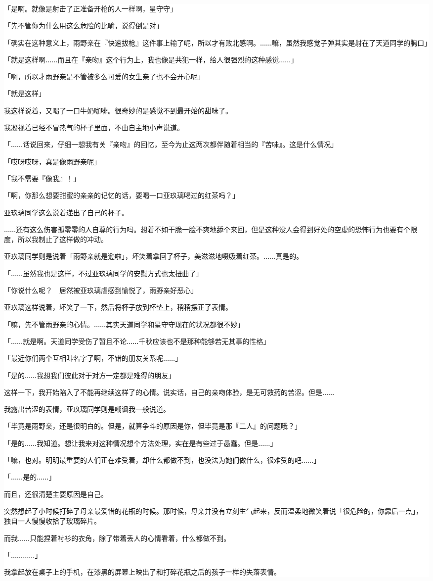 「是啊。就像是射击了正准备开枪的人一样啊，星守守」

「先不管你为什么用这么危险的比喻，说得倒是对」

「确实在这种意义上，雨野亲在『快速拔枪』这件事上输了呢，所以才有败北感啊。……嘛，虽然我感觉子弹其实是射在了天道同学的胸口」

「就是这样啊……而且在『亲吻』这个行为上，我也像是共犯一样，给人很强烈的这种感觉……」

「啊，所以才雨野亲是不管被多么可爱的女生亲了也不会开心呢」

「就是这样」

我这样说着，又喝了一口牛奶咖啡。很奇妙的是感觉不到最开始的甜味了。

我凝视着已经不冒热气的杯子里面，不由自主地小声说道。

「……话说回来，仔细一想我有关『亲吻』的回忆，至今为止这两次都伴随着相当的『苦味』。这是什么情况」

「哎呀哎呀，真是像雨野亲呢」

「我不需要『像我』！」

「啊，你那么想要甜蜜的亲亲的记忆的话，要喝一口亚玖璃喝过的红茶吗？」

亚玖璃同学这么说着递出了自己的杯子。

……还有这么伤害孤零零的人自尊的行为吗。想着不如干脆一脸不爽地舔个来回，但是这种没人会得到好处的空虚的恐怖行为也要有个限度，所以我制止了这样做的冲动。

亚玖璃同学则是说着「雨野亲就是逊啦」，坏笑着拿回了杯子，美滋滋地啜吸着红茶。……真是的。

「……虽然我也是这样，不过亚玖璃同学的安慰方式也太扭曲了」

「你说什么呢？　居然被亚玖璃虐感到愉悦了，雨野亲好恶心」

亚玖璃这样说着，坏笑了一下，然后将杯子放到杯垫上，稍稍摆正了表情。

「嘛，先不管雨野亲的心情。……其实天道同学和星守守现在的状况都很不妙」

「……就是啊。天道同学受伤了暂且不论……千秋应该也不是那种能够若无其事的性格」

「最近你们两个互相叫名字了啊，不错的朋友关系呢……」

「是的……我想我们彼此对于对方一定都是难得的朋友」

这样一下，我开始陷入了不能再继续这样了的心情。说实话，自己的亲吻体验，是无可救药的苦涩。但是……

我露出苦涩的表情，亚玖璃同学则是嘲讽我一般说道。

「毕竟是雨野亲，还是很明白的。但是，就算争斗的原因是你，但毕竟是那『二人』的问题哦？」

「是的……我知道。想让我来对这种情况想个方法处理，实在是有些过于愚蠢。但是……」

「嘛，也对。明明最重要的人们正在难受着，却什么都做不到，也没法为她们做什么，很难受的吧……」

「……是的……」

而且，还很清楚主要原因是自己。

突然想起了小时候打碎了母亲最爱惜的花瓶的时候。那时候，母亲并没有立刻生气起来，反而温柔地微笑着说「很危险的，你靠后一点」，独自一人慢慢收拾了玻璃碎片。

而我……只能捏着衬衫的衣角，除了带着丢人的心情看着，什么都做不到。

「…………」

我拿起放在桌子上的手机，在漆黑的屏幕上映出了和打碎花瓶之后的孩子一样的失落表情。
